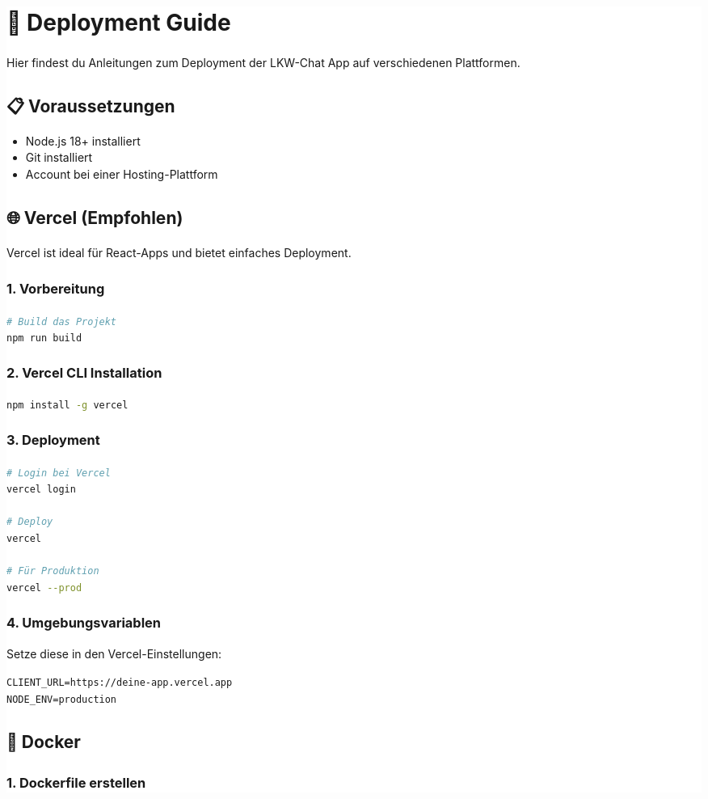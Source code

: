 # 🚀 Deployment Guide

Hier findest du Anleitungen zum Deployment der LKW-Chat App auf verschiedenen Plattformen.

## 📋 Voraussetzungen

- Node.js 18+ installiert
- Git installiert
- Account bei einer Hosting-Plattform

## 🌐 Vercel (Empfohlen)

Vercel ist ideal für React-Apps und bietet einfaches Deployment.

### 1. Vorbereitung

```bash
# Build das Projekt
npm run build
```

### 2. Vercel CLI Installation

```bash
npm install -g vercel
```

### 3. Deployment

```bash
# Login bei Vercel
vercel login

# Deploy
vercel

# Für Produktion
vercel --prod
```

### 4. Umgebungsvariablen

Setze diese in den Vercel-Einstellungen:

```
CLIENT_URL=https://deine-app.vercel.app
NODE_ENV=production
```

## 🐳 Docker

### 1. Dockerfile erstellen
